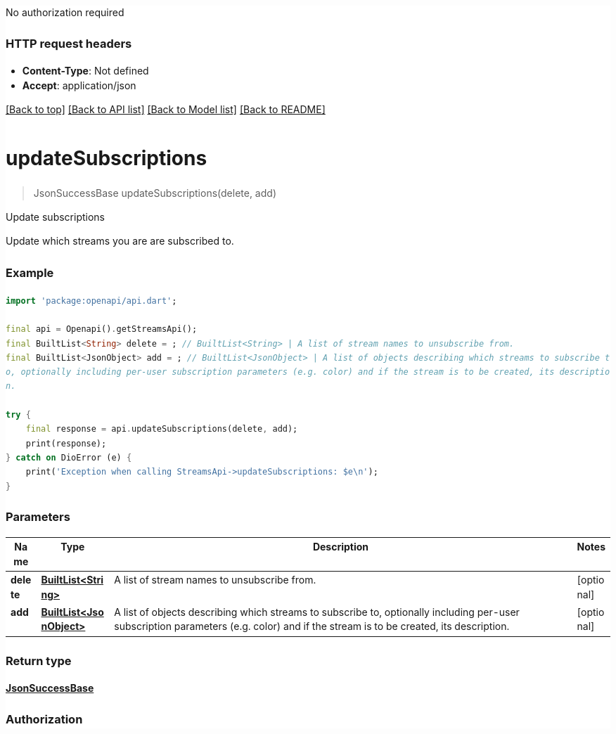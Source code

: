 No authorization required

### HTTP request headers

 - **Content-Type**: Not defined
 - **Accept**: application/json

[[Back to top]](#) [[Back to API list]](../README.md#documentation-for-api-endpoints) [[Back to Model list]](../README.md#documentation-for-models) [[Back to README]](../README.md)

# **updateSubscriptions**
> JsonSuccessBase updateSubscriptions(delete, add)

Update subscriptions

Update which streams you are are subscribed to. 

### Example 
```dart
import 'package:openapi/api.dart';

final api = Openapi().getStreamsApi();
final BuiltList<String> delete = ; // BuiltList<String> | A list of stream names to unsubscribe from. 
final BuiltList<JsonObject> add = ; // BuiltList<JsonObject> | A list of objects describing which streams to subscribe to, optionally including per-user subscription parameters (e.g. color) and if the stream is to be created, its description. 

try { 
    final response = api.updateSubscriptions(delete, add);
    print(response);
} catch on DioError (e) {
    print('Exception when calling StreamsApi->updateSubscriptions: $e\n');
}
```

### Parameters

Name | Type | Description  | Notes
------------- | ------------- | ------------- | -------------
 **delete** | [**BuiltList&lt;String&gt;**](String.md)| A list of stream names to unsubscribe from.  | [optional] 
 **add** | [**BuiltList&lt;JsonObject&gt;**](JsonObject.md)| A list of objects describing which streams to subscribe to, optionally including per-user subscription parameters (e.g. color) and if the stream is to be created, its description.  | [optional] 

### Return type

[**JsonSuccessBase**](JsonSuccessBase.md)

### Authorization
